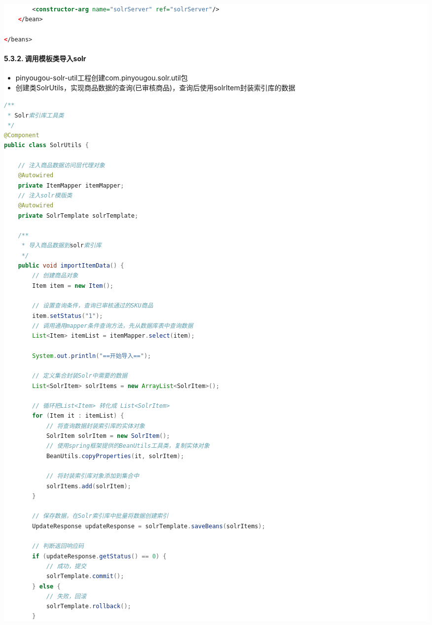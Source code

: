 ```xml
        <constructor-arg name="solrServer" ref="solrServer"/>
    </bean>

</beans>
```

#### 5.3.2. 调用模板类导入solr

- pinyougou-solr-util工程创建com.pinyougou.solr.util包
- 创建类SolrUtils，实现商品数据的查询(已审核商品)，查询后使用solrItem封装索引库的数据

```java
/**
 * Solr索引库工具类
 */
@Component
public class SolrUtils {

    // 注入商品数据访问层代理对象
    @Autowired
    private ItemMapper itemMapper;
    // 注入solr模版类
    @Autowired
    private SolrTemplate solrTemplate;

    /**
     * 导入商品数据到solr索引库
     */
    public void importItemData() {
        // 创建商品对象
        Item item = new Item();

        // 设置查询条件，查询已审核通过的SKU商品
        item.setStatus("1");
        // 调用通用mapper条件查询方法，先从数据库表中查询数据
        List<Item> itemList = itemMapper.select(item);

        System.out.println("==开始导入==");

        // 定义集合封装Solr中需要的数据
        List<SolrItem> solrItems = new ArrayList<SolrItem>();

        // 循环把List<Item> 转化成 List<SolrItem>
        for (Item it : itemList) {
            // 将查询数据封装索引库的实体对象
            SolrItem solrItem = new SolrItem();
            // 使用spring框架提供的BeanUtils工具类，复制实体对象
            BeanUtils.copyProperties(it, solrItem);

            // 将封装索引库对象添加到集合中
            solrItems.add(solrItem);
        }

        // 保存数据，在Solr索引库中批量将数据创建索引
        UpdateResponse updateResponse = solrTemplate.saveBeans(solrItems);

        // 判断返回响应码
        if (updateResponse.getStatus() == 0) {
            // 成功，提交
            solrTemplate.commit();
        } else {
            // 失败，回滚
            solrTemplate.rollback();
        }
```